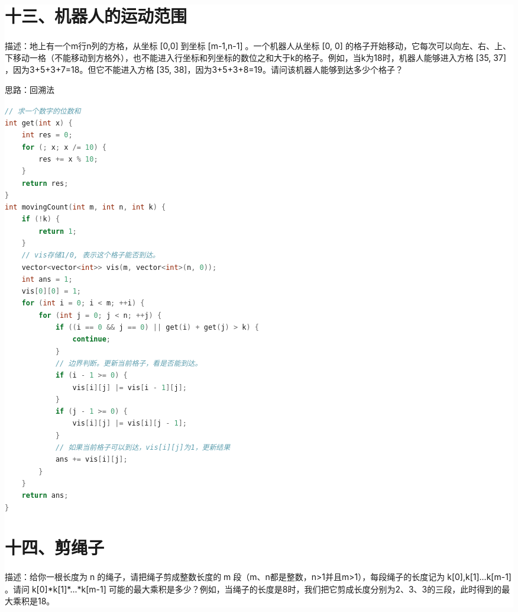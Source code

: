 ```c++
```

# 十三、机器人的运动范围

描述：地上有一个m行n列的方格，从坐标 [0,0] 到坐标 [m-1,n-1] 。一个机器人从坐标 [0, 0] 的格子开始移动，它每次可以向左、右、上、下移动一格（不能移动到方格外），也不能进入行坐标和列坐标的数位之和大于k的格子。例如，当k为18时，机器人能够进入方格 [35, 37] ，因为3+5+3+7=18。但它不能进入方格 [35, 38]，因为3+5+3+8=19。请问该机器人能够到达多少个格子？

思路：回溯法

```c++
// 求一个数字的位数和
int get(int x) {
    int res = 0;
    for (; x; x /= 10) {
        res += x % 10;
    }
    return res;
}
int movingCount(int m, int n, int k) {
    if (!k) {
        return 1;
    }
    // vis存储1/0, 表示这个格子能否到达。
    vector<vector<int>> vis(m, vector<int>(n, 0));
    int ans = 1;
    vis[0][0] = 1;
    for (int i = 0; i < m; ++i) {
        for (int j = 0; j < n; ++j) {
            if ((i == 0 && j == 0) || get(i) + get(j) > k) {
                continue;
            }
            // 边界判断。更新当前格子，看是否能到达。
            if (i - 1 >= 0) {
                vis[i][j] |= vis[i - 1][j];
            }
            if (j - 1 >= 0) {
                vis[i][j] |= vis[i][j - 1];
            }
            // 如果当前格子可以到达，vis[i][j]为1，更新结果
            ans += vis[i][j];
        }
    }
    return ans;
}
```

# 十四、剪绳子

描述：给你一根长度为 n 的绳子，请把绳子剪成整数长度的 m 段（m、n都是整数，n>1并且m>1），每段绳子的长度记为 k[0],k[1]...k[m-1] 。请问 k[0]\*k[1]*...\*k[m-1] 可能的最大乘积是多少？例如，当绳子的长度是8时，我们把它剪成长度分别为2、3、3的三段，此时得到的最大乘积是18。
